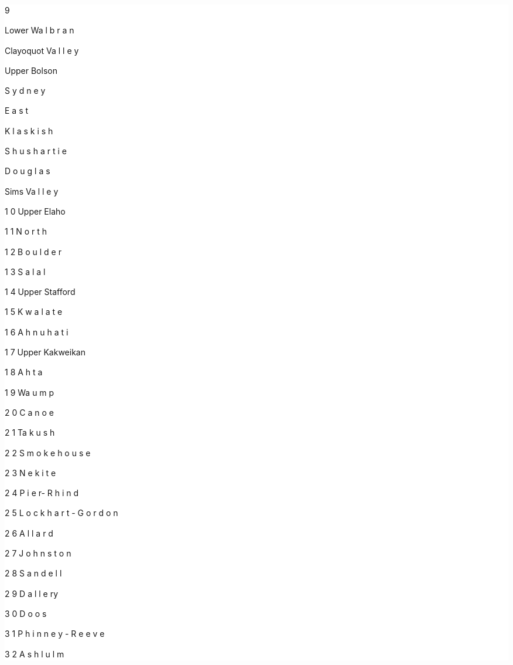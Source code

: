 9

Lower Wa l b r a n

Clayoquot Va l l e y

Upper Bolson

S y d n e y

E a s t

K l a s k i s h

S h u s h a r t i e

D o u g l a s

Sims Va l l e y

1 0 Upper Elaho

1 1 N o r t h

1 2 B o u l d e r

1 3 S a l a l

1 4 Upper Stafford

1 5 K w a l a t e

1 6 A h n u h a t i

1 7 Upper Kakweikan

1 8 A h t a

1 9 Wa u m p

2 0 C a n o e

2 1 Ta k u s h

2 2 S m o k e h o u s e

2 3 N e k i t e

2 4 P i e r- R h i n d

2 5 L o c k h a r t - G o r d o n

2 6 A l l a r d

2 7 J o h n s t o n

2 8 S a n d e l l

2 9 D a l l e ry

3 0 D o o s

3 1 P h i n n e y - R e e v e

3 2 A s h l u l m

